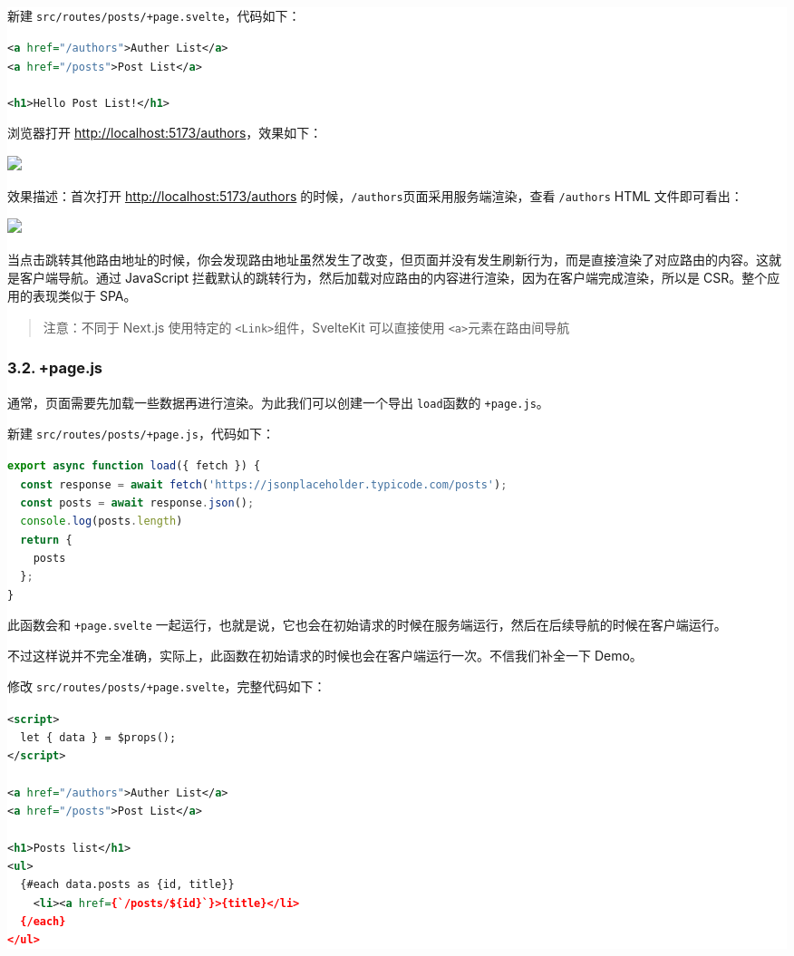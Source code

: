 新建 `src/routes/posts/+page.svelte`，代码如下：

```xml
<a href="/authors">Auther List</a>
<a href="/posts">Post List</a>

<h1>Hello Post List!</h1>
```

浏览器打开 [http://localhost:5173/authors](http://localhost:5173/authors "http://localhost:5173/authors")，效果如下：

![](https://p3-juejin.byteimg.com/tos-cn-i-k3u1fbpfcp/ff8e1e6e71164d32911d0188de6d1be4~tplv-k3u1fbpfcp-jj-mark:1600:0:0:0:q75.gif#?w=708&h=380&s=63072&e=gif&f=37&b=fefefe)

效果描述：首次打开 [http://localhost:5173/authors](http://localhost:5173/authors "http://localhost:5173/authors") 的时候，`/authors`页面采用服务端渲染，查看 `/authors` HTML 文件即可看出：

![](https://p3-juejin.byteimg.com/tos-cn-i-k3u1fbpfcp/3c9c628b490d487fa77d79d518027c92~tplv-k3u1fbpfcp-jj-mark:1600:0:0:0:q75.jpg#?w=3152&h=800&s=263153&e=png&b=2c2c2c)

当点击跳转其他路由地址的时候，你会发现路由地址虽然发生了改变，但页面并没有发生刷新行为，而是直接渲染了对应路由的内容。这就是客户端导航。通过 JavaScript 拦截默认的跳转行为，然后加载对应路由的内容进行渲染，因为在客户端完成渲染，所以是 CSR。整个应用的表现类似于 SPA。

> 注意：不同于 Next.js 使用特定的 `<Link>`组件，SvelteKit 可以直接使用 `<a>`元素在路由间导航

### 3.2. +page.js

通常，页面需要先加载一些数据再进行渲染。为此我们可以创建一个导出 `load`函数的 `+page.js`。

新建 `src/routes/posts/+page.js`，代码如下：

```javascript
export async function load({ fetch }) {
  const response = await fetch('https://jsonplaceholder.typicode.com/posts');
  const posts = await response.json();
  console.log(posts.length)
  return {
    posts
  };
}
```

此函数会和 `+page.svelte` 一起运行，也就是说，它也会在初始请求的时候在服务端运行，然后在后续导航的时候在客户端运行。

不过这样说并不完全准确，实际上，此函数在初始请求的时候也会在客户端运行一次。不信我们补全一下 Demo。

修改 `src/routes/posts/+page.svelte`，完整代码如下：

```xml
<script>
  let { data } = $props();
</script>

<a href="/authors">Auther List</a>
<a href="/posts">Post List</a>

<h1>Posts list</h1>
<ul>
  {#each data.posts as {id, title}}
    <li><a href={`/posts/${id}`}>{title}</li>
  {/each}
</ul>
```
